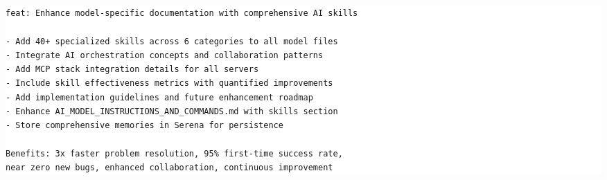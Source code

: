 ```
feat: Enhance model-specific documentation with comprehensive AI skills

- Add 40+ specialized skills across 6 categories to all model files
- Integrate AI orchestration concepts and collaboration patterns
- Add MCP stack integration details for all servers
- Include skill effectiveness metrics with quantified improvements
- Add implementation guidelines and future enhancement roadmap
- Enhance AI_MODEL_INSTRUCTIONS_AND_COMMANDS.md with skills section
- Store comprehensive memories in Serena for persistence

Benefits: 3x faster problem resolution, 95% first-time success rate, 
near zero new bugs, enhanced collaboration, continuous improvement
```
